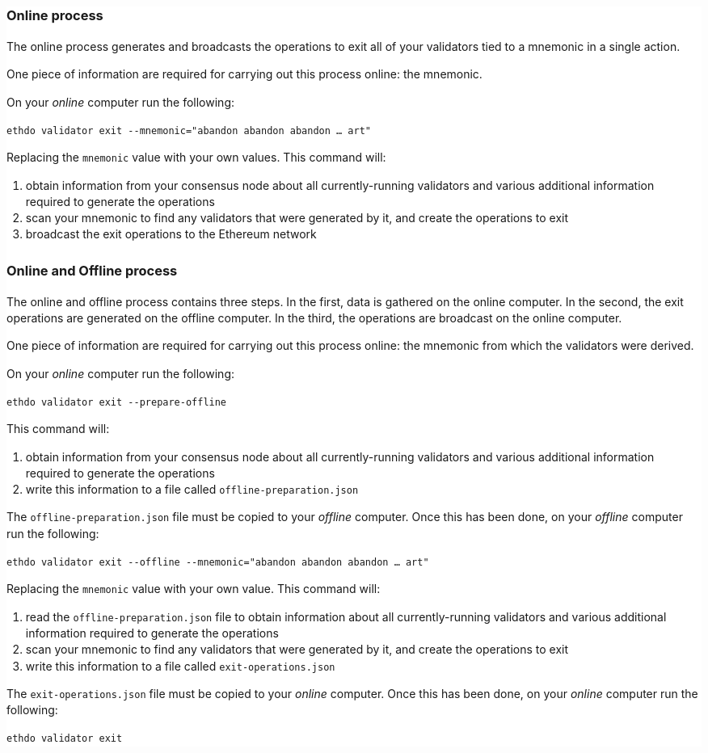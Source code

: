 ### Online process
The online process generates and broadcasts the operations to exit all of your validators tied to a mnemonic in a single action.

One piece of information are required for carrying out this process online: the mnemonic.

On your _online_ computer run the following:

```
ethdo validator exit --mnemonic="abandon abandon abandon … art"
```

Replacing the `mnemonic` value with your own values.  This command will:

1. obtain information from your consensus node about all currently-running validators and various additional information required to generate the operations
2. scan your mnemonic to find any validators that were generated by it, and create the operations to exit
3. broadcast the exit operations to the Ethereum network

### Online and Offline process
The online and offline process contains three steps.  In the first, data is gathered on the online computer.  In the second, the exit operations are generated on the offline computer.  In the third, the operations are broadcast on the online computer.

One piece of information are required for carrying out this process online: the mnemonic from which the validators were derived.

On your _online_ computer run the following:

```
ethdo validator exit --prepare-offline
```

This command will:

1. obtain information from your consensus node about all currently-running validators and various additional information required to generate the operations
2. write this information to a file called `offline-preparation.json`

The `offline-preparation.json` file must be copied to your _offline_ computer.  Once this has been done, on your _offline_ computer run the following:

```
ethdo validator exit --offline --mnemonic="abandon abandon abandon … art"
```

Replacing the `mnemonic` value with your own value.  This command will:

1. read the `offline-preparation.json` file to obtain information about all currently-running validators and various additional information required to generate the operations
2. scan your mnemonic to find any validators that were generated by it, and create the operations to exit
3. write this information to a file called `exit-operations.json`

The `exit-operations.json` file must be copied to your _online_ computer.  Once this has been done, on your _online_ computer run the following:

```
ethdo validator exit
```
